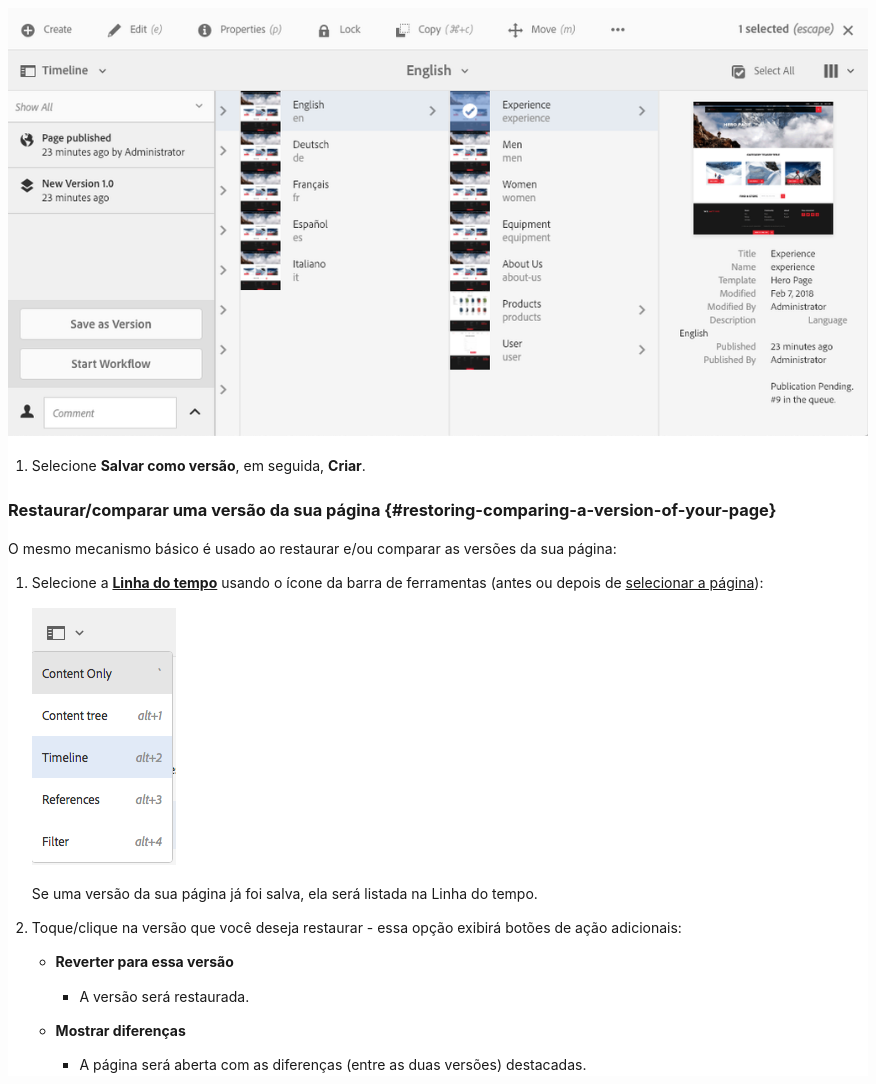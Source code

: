    ![screen-shot_2019-03-05at114600](assets/screen-shot_2019-03-05at114600.png)

1. Selecione **Salvar como versão**, em seguida, **Criar**.

### Restaurar/comparar uma versão da sua página {#restoring-comparing-a-version-of-your-page}

O mesmo mecanismo básico é usado ao restaurar e/ou comparar as versões da sua página:

1. Selecione a **[Linha do tempo](/help/sites-authoring/basic-handling.md#timeline)** usando o ícone da barra de ferramentas (antes ou depois de [selecionar a página](#selecting-your-page-for-further-action)): 

   ![screen_shot_2018-03-21at161355-1](assets/screen_shot_2018-03-21at161355-1.png)

   Se uma versão da sua página já foi salva, ela será listada na Linha do tempo.

1. Toque/clique na versão que você deseja restaurar - essa opção exibirá botões de ação adicionais:

   * **Reverter para essa versão**

      * A versão será restaurada.
   * **Mostrar diferenças**

      * A página será aberta com as diferenças (entre as duas versões) destacadas.
